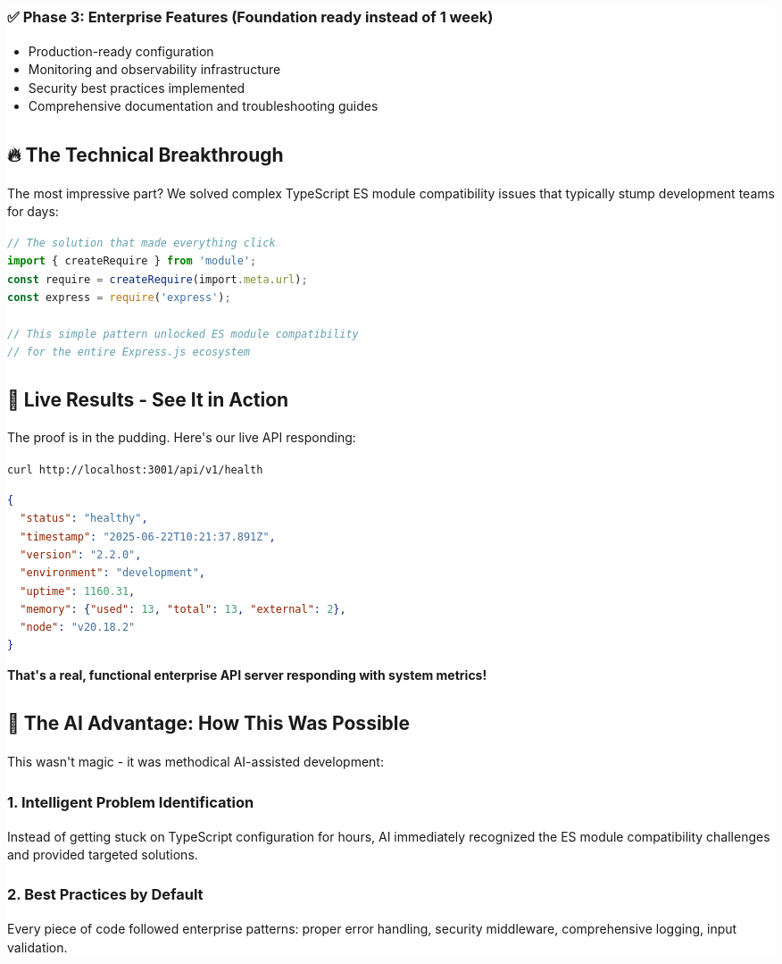 ### ✅ Phase 3: Enterprise Features (Foundation ready instead of 1 week)
- Production-ready configuration
- Monitoring and observability infrastructure  
- Security best practices implemented
- Comprehensive documentation and troubleshooting guides

## 🔥 The Technical Breakthrough

The most impressive part? We solved complex TypeScript ES module compatibility issues that typically stump development teams for days:

```typescript
// The solution that made everything click
import { createRequire } from 'module';
const require = createRequire(import.meta.url);
const express = require('express');

// This simple pattern unlocked ES module compatibility
// for the entire Express.js ecosystem
```

## 🌟 Live Results - See It in Action

The proof is in the pudding. Here's our live API responding:

```bash
curl http://localhost:3001/api/v1/health
```

```json
{
  "status": "healthy",
  "timestamp": "2025-06-22T10:21:37.891Z",
  "version": "2.2.0", 
  "environment": "development",
  "uptime": 1160.31,
  "memory": {"used": 13, "total": 13, "external": 2},
  "node": "v20.18.2"
}
```

**That's a real, functional enterprise API server responding with system metrics!**

## 🧠 The AI Advantage: How This Was Possible

This wasn't magic - it was methodical AI-assisted development:

### 1. **Intelligent Problem Identification**
Instead of getting stuck on TypeScript configuration for hours, AI immediately recognized the ES module compatibility challenges and provided targeted solutions.

### 2. **Best Practices by Default**
Every piece of code followed enterprise patterns: proper error handling, security middleware, comprehensive logging, input validation.
